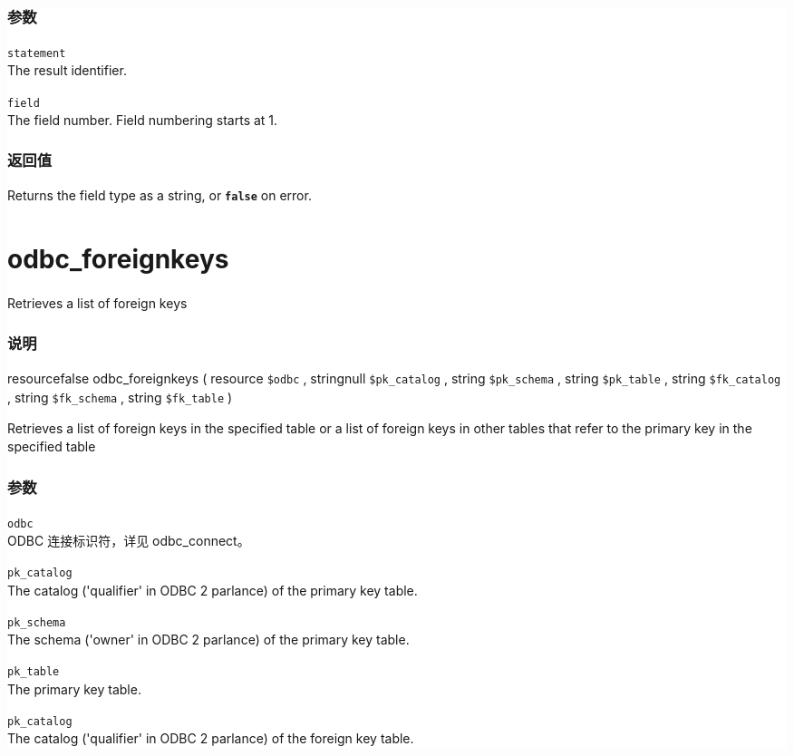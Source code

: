 ### 参数

`statement`  
The result identifier.

`field`  
The field number. Field numbering starts at 1.

### 返回值

Returns the field type as a string, or **`false`** on error.

odbc\_foreignkeys
=================

Retrieves a list of foreign keys

### 说明

<span class="type"><span class="type">resource</span><span
class="type">false</span></span> <span
class="methodname">odbc\_foreignkeys</span> ( <span
class="methodparam"><span class="type">resource</span> `$odbc`</span> ,
<span class="methodparam"><span class="type"><span
class="type">string</span><span class="type">null</span></span>
`$pk_catalog`</span> , <span class="methodparam"><span
class="type">string</span> `$pk_schema`</span> , <span
class="methodparam"><span class="type">string</span> `$pk_table`</span>
, <span class="methodparam"><span class="type">string</span>
`$fk_catalog`</span> , <span class="methodparam"><span
class="type">string</span> `$fk_schema`</span> , <span
class="methodparam"><span class="type">string</span> `$fk_table`</span>
)

Retrieves a list of foreign keys in the specified table or a list of
foreign keys in other tables that refer to the primary key in the
specified table

### 参数

`odbc`  
ODBC 连接标识符，详见 <span class="function">odbc\_connect</span>。

`pk_catalog`  
The catalog ('qualifier' in ODBC 2 parlance) of the primary key table.

`pk_schema`  
The schema ('owner' in ODBC 2 parlance) of the primary key table.

`pk_table`  
The primary key table.

`pk_catalog`  
The catalog ('qualifier' in ODBC 2 parlance) of the foreign key table.
